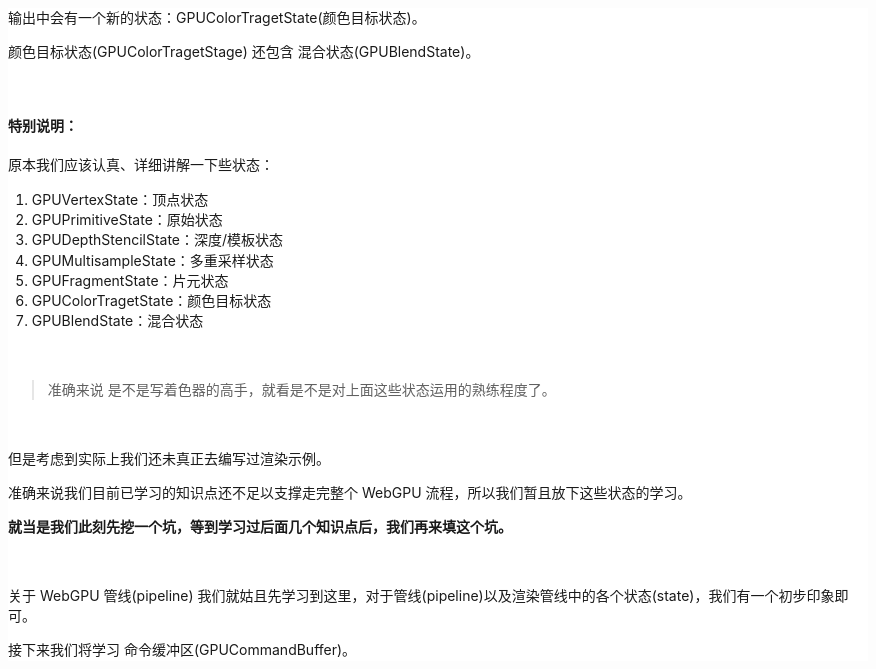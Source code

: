 输出中会有一个新的状态：GPUColorTragetState(颜色目标状态)。

颜色目标状态(GPUColorTragetStage) 还包含 混合状态(GPUBlendState)。



<br>

#### 特别说明：

原本我们应该认真、详细讲解一下些状态：

1. GPUVertexState：顶点状态
2. GPUPrimitiveState：原始状态
3. GPUDepthStencilState：深度/模板状态
4. GPUMultisampleState：多重采样状态
5. GPUFragmentState：片元状态
6. GPUColorTragetState：颜色目标状态
7. GPUBlendState：混合状态



<br>

> 准确来说 是不是写着色器的高手，就看是不是对上面这些状态运用的熟练程度了。



<br>

但是考虑到实际上我们还未真正去编写过渲染示例。

准确来说我们目前已学习的知识点还不足以支撑走完整个 WebGPU 流程，所以我们暂且放下这些状态的学习。

**就当是我们此刻先挖一个坑，等到学习过后面几个知识点后，我们再来填这个坑。**



<br>

关于 WebGPU 管线(pipeline) 我们就姑且先学习到这里，对于管线(pipeline)以及渲染管线中的各个状态(state)，我们有一个初步印象即可。

接下来我们将学习 命令缓冲区(GPUCommandBuffer)。

